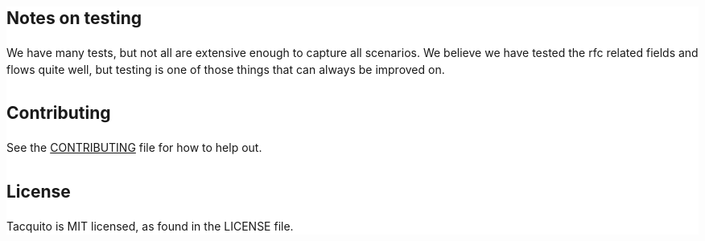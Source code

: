
## Notes on testing
We have many tests, but not all are extensive enough to capture all scenarios.  We believe we have tested the rfc related fields and flows quite well, but testing is one of those things that can always be improved on.

## Contributing
See the [CONTRIBUTING](CONTRIBUTING.md) file for how to help out.

## License
Tacquito is MIT licensed, as found in the LICENSE file.
